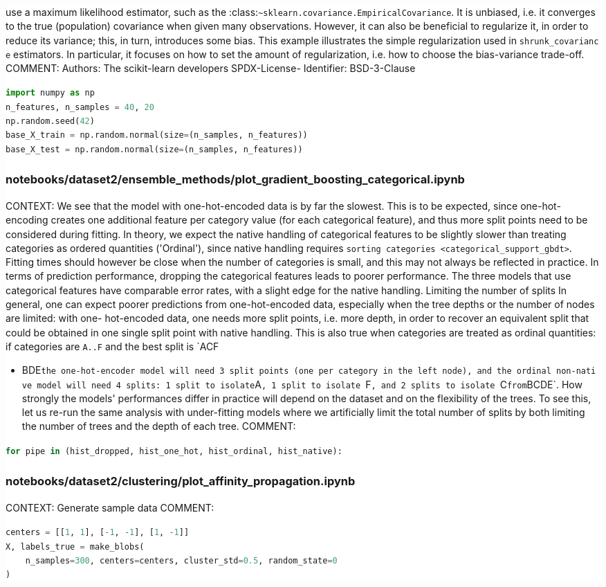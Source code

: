 use a maximum likelihood estimator, such as the :class:`~sklearn.covariance.EmpiricalCovariance`. It is unbiased, i.e. it converges to the true
(population) covariance when given many observations. However, it can also be beneficial to regularize it, in order to reduce its variance; this, in
turn, introduces some bias. This example illustrates the simple regularization used in `shrunk_covariance` estimators. In particular, it focuses on
how to set the amount of regularization, i.e. how to choose the bias-variance trade-off.  COMMENT: Authors: The scikit-learn developers SPDX-License-
Identifier: BSD-3-Clause
```python
import numpy as np
n_features, n_samples = 40, 20
np.random.seed(42)
base_X_train = np.random.normal(size=(n_samples, n_features))
base_X_test = np.random.normal(size=(n_samples, n_features))
```

### notebooks/dataset2/ensemble_methods/plot_gradient_boosting_categorical.ipynb
CONTEXT: We see that the model with one-hot-encoded data is by far the slowest. This is to be expected, since one-hot-encoding creates one additional
feature per category value (for each categorical feature), and thus more split points need to be considered during fitting. In theory, we expect the
native handling of categorical features to be slightly slower than treating categories as ordered quantities ('Ordinal'), since native handling
requires `sorting categories <categorical_support_gbdt>`. Fitting times should however be close when the number of categories is small, and this may
not always be reflected in practice.  In terms of prediction performance, dropping the categorical features leads to poorer performance. The three
models that use categorical features have comparable error rates, with a slight edge for the native handling.   Limiting the number of splits In
general, one can expect poorer predictions from one-hot-encoded data, especially when the tree depths or the number of nodes are limited: with one-
hot-encoded data, one needs more split points, i.e. more depth, in order to recover an equivalent split that could be obtained in one single split
point with native handling.  This is also true when categories are treated as ordinal quantities: if categories are `A..F` and the best split is `ACF
- BDE` the one-hot-encoder model will need 3 split points (one per category in the left node), and the ordinal non-native model will need 4 splits: 1
split to isolate `A`, 1 split to isolate `F`, and 2 splits to isolate `C` from `BCDE`.  How strongly the models' performances differ in practice will
depend on the dataset and on the flexibility of the trees.  To see this, let us re-run the same analysis with under-fitting models where we
artificially limit the total number of splits by both limiting the number of trees and the depth of each tree.   COMMENT:
```python
for pipe in (hist_dropped, hist_one_hot, hist_ordinal, hist_native):
```

### notebooks/dataset2/clustering/plot_affinity_propagation.ipynb
CONTEXT:  Generate sample data   COMMENT:
```python
centers = [[1, 1], [-1, -1], [1, -1]]
X, labels_true = make_blobs(
    n_samples=300, centers=centers, cluster_std=0.5, random_state=0
)
```
